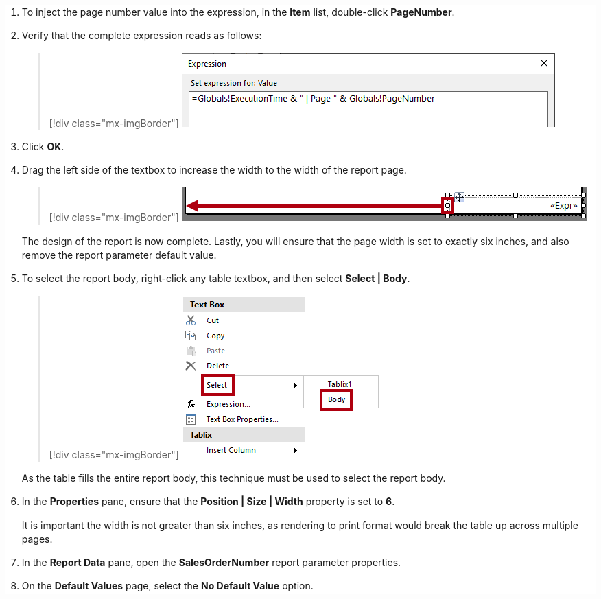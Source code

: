 1. To inject the page number value into the expression, in the **Item** list, double-click **PageNumber**.

1. Verify that the complete expression reads as follows:

    > [!div class="mx-imgBorder"]
    > [![Screenshot of the complete expression view example.](../media/lab-66-ss.png)](../media/lab-66-ss.png#lightbox)

1. Click **OK**.

1. Drag the left side of the textbox to increase the width to the width of the report page.

    > [!div class="mx-imgBorder"]
    > [![Screenshot of the textbox increased in width.](../media/lab-67-ssm.png)](../media/lab-67-ssm.png#lightbox)

    The design of the report is now complete. Lastly, you will ensure that the page width is set to exactly six inches, and also remove the report parameter default value.

1. To select the report body, right-click any table textbox, and then select **Select | Body**.

    > [!div class="mx-imgBorder"]
    > [![Screenshot of the Select menu with Body selected.](../media/lab-68-ssm.png)](../media/lab-68-ssm.png#lightbox)

    As the table fills the entire report body, this technique must be used to select the report body.

1. In the **Properties** pane, ensure that the **Position | Size | Width** property is set to **6**.

    It is important the width is not greater than six inches, as rendering to print format would break the table up across multiple pages.

1. In the **Report Data** pane, open the **SalesOrderNumber** report parameter properties.

1. On the **Default Values** page, select the **No Default Value** option.
